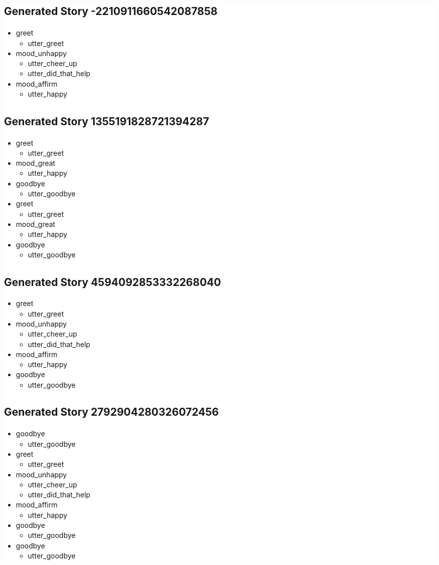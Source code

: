 ## Generated Story -2210911660542087858
* greet
    - utter_greet
* mood_unhappy
    - utter_cheer_up
    - utter_did_that_help
* mood_affirm
    - utter_happy

## Generated Story 1355191828721394287
* greet
    - utter_greet
* mood_great
    - utter_happy
* goodbye
    - utter_goodbye
* greet
    - utter_greet
* mood_great
    - utter_happy
* goodbye
    - utter_goodbye

## Generated Story 4594092853332268040
* greet
    - utter_greet
* mood_unhappy
    - utter_cheer_up
    - utter_did_that_help
* mood_affirm
    - utter_happy
* goodbye
    - utter_goodbye

## Generated Story 2792904280326072456
* goodbye
    - utter_goodbye
* greet
    - utter_greet
* mood_unhappy
    - utter_cheer_up
    - utter_did_that_help
* mood_affirm
    - utter_happy
* goodbye
    - utter_goodbye
* goodbye
    - utter_goodbye
